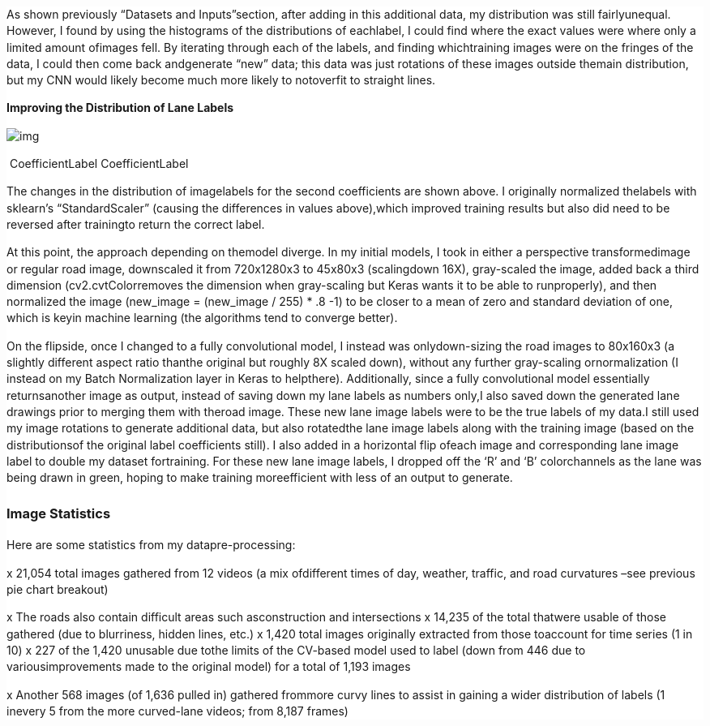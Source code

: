 As shown previously “Datasets and Inputs”section, after adding in this additional data, my distribution was still fairlyunequal. However, I found by using the histograms of the distributions of eachlabel, I could find where the exact values were where only a limited amount ofimages fell. By iterating through each of the labels, and finding whichtraining images were on the fringes of the data, I could then come back andgenerate “new” data; this data was just rotations of these images outside themain distribution, but my CNN would likely become much more likely to notoverfit to straight lines. 

**Improving the Distribution of Lane Labels** 

![img](file:///C:/Users/JH/AppData/Local/Temp/msohtmlclip1/01/clip_image012.gif)

​                                           CoefficientLabel                                                                           CoefficientLabel 

 

The changes in the distribution of imagelabels for the second coefficients are shown above. I originally normalized thelabels with sklearn’s “StandardScaler” (causing the differences in values above),which improved training results but also did need to be reversed after trainingto return the correct label. 

At this point, the approach depending on themodel diverge. In my initial models, I took in either a perspective transformedimage or regular road image, downscaled it from 720x1280x3 to 45x80x3 (scalingdown 16X), gray-scaled the image, added back a third dimension (cv2.cvtColorremoves the dimension when gray-scaling but Keras wants it to be able to runproperly), and then normalized the image (new_image = (new_image / 255) * .8 -1) to be closer to a mean of zero and standard deviation of one, which is keyin machine learning (the algorithms tend to converge better). 

On the flipside, once I changed to a fully convolutional model, I instead was onlydown-sizing the road images to 80x160x3 (a slightly different aspect ratio thanthe original but roughly 8X scaled down), without any further gray-scaling ornormalization (I instead on my Batch Normalization layer in Keras to helpthere). Additionally, since a fully convolutional model essentially returnsanother image as output, instead of saving down my lane labels as numbers only,I also saved down the generated lane drawings prior to merging them with theroad image. These new lane image labels were to be the true labels of my data.I still used my image rotations to generate additional data, but also rotatedthe lane image labels along with the training image (based on the distributionsof the original label coefficients still). I also added in a horizontal flip ofeach image and corresponding lane image label to double my dataset fortraining. For these new lane image labels, I dropped off the ‘R’ and ‘B’ colorchannels as the lane was being drawn in green, hoping to make training moreefficient with less of an output to generate. 

### Image Statistics 

Here are some statistics from my datapre-processing: 

x    21,054 total images gathered from 12 videos (a mix ofdifferent times of day, weather, traffic, and road curvatures –see previous pie chart breakout) 

x      The roads also contain difficult areas such asconstruction and intersections x     14,235 of the total thatwere usable of those gathered (due to blurriness, hidden lines, etc.) x      1,420 total images originally extracted from those toaccount for time series (1 in 10) x  227 of the 1,420 unusable due tothe limits of the CV-based model used to label (down from 446 due to variousimprovements made to the original model) for a total of 1,193 images 

x    Another 568 images (of 1,636 pulled in) gathered frommore curvy lines to assist in gaining a wider distribution of labels (1 inevery 5 from the more curved-lane videos; from 8,187 frames) 
